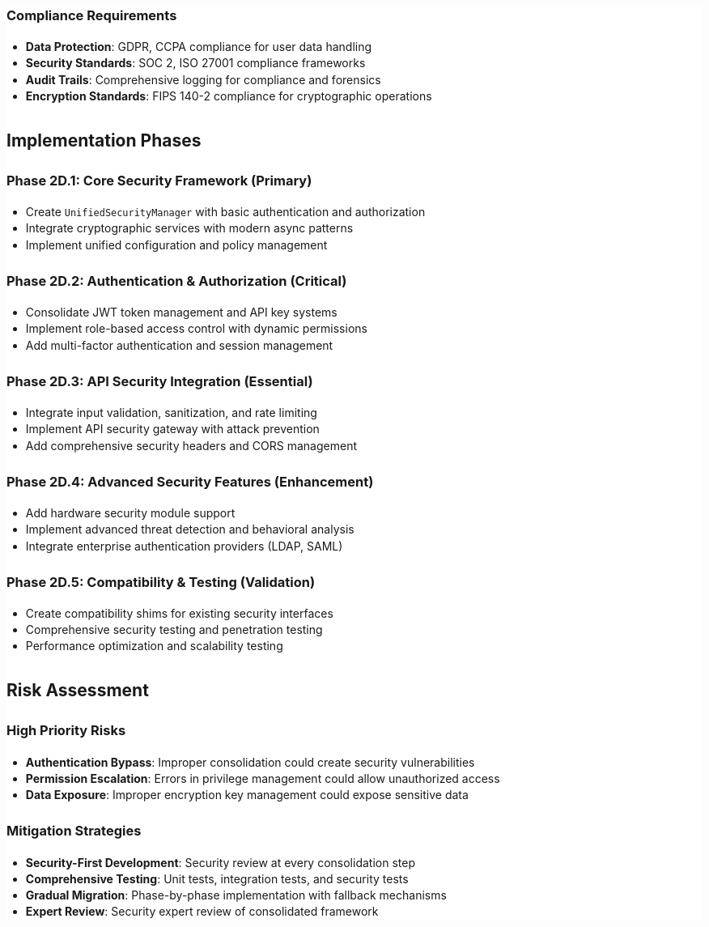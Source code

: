 ### **Compliance Requirements**
- **Data Protection**: GDPR, CCPA compliance for user data handling
- **Security Standards**: SOC 2, ISO 27001 compliance frameworks
- **Audit Trails**: Comprehensive logging for compliance and forensics
- **Encryption Standards**: FIPS 140-2 compliance for cryptographic operations

## Implementation Phases

### **Phase 2D.1: Core Security Framework** (Primary)
- Create `UnifiedSecurityManager` with basic authentication and authorization
- Integrate cryptographic services with modern async patterns
- Implement unified configuration and policy management

### **Phase 2D.2: Authentication & Authorization** (Critical)
- Consolidate JWT token management and API key systems
- Implement role-based access control with dynamic permissions
- Add multi-factor authentication and session management

### **Phase 2D.3: API Security Integration** (Essential)
- Integrate input validation, sanitization, and rate limiting
- Implement API security gateway with attack prevention
- Add comprehensive security headers and CORS management

### **Phase 2D.4: Advanced Security Features** (Enhancement)
- Add hardware security module support
- Implement advanced threat detection and behavioral analysis
- Integrate enterprise authentication providers (LDAP, SAML)

### **Phase 2D.5: Compatibility & Testing** (Validation)
- Create compatibility shims for existing security interfaces
- Comprehensive security testing and penetration testing
- Performance optimization and scalability testing

## Risk Assessment

### **High Priority Risks**
- **Authentication Bypass**: Improper consolidation could create security vulnerabilities
- **Permission Escalation**: Errors in privilege management could allow unauthorized access
- **Data Exposure**: Improper encryption key management could expose sensitive data

### **Mitigation Strategies**
- **Security-First Development**: Security review at every consolidation step
- **Comprehensive Testing**: Unit tests, integration tests, and security tests
- **Gradual Migration**: Phase-by-phase implementation with fallback mechanisms
- **Expert Review**: Security expert review of consolidated framework
